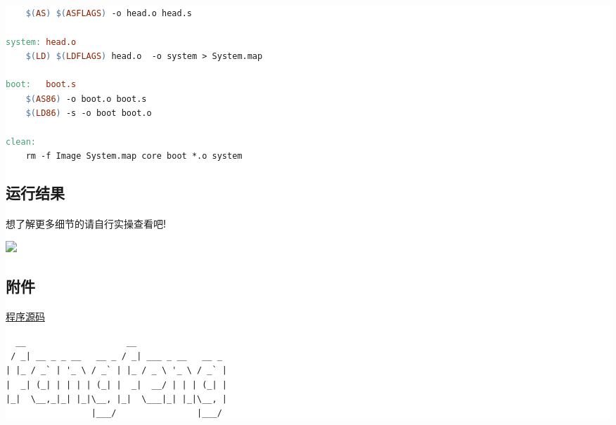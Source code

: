 ```makefile
	$(AS) $(ASFLAGS) -o head.o head.s

system:	head.o 
	$(LD) $(LDFLAGS) head.o  -o system > System.map

boot:	boot.s
	$(AS86) -o boot.o boot.s
	$(LD86) -s -o boot boot.o

clean:
	rm -f Image System.map core boot *.o system
```

## 运行结果

想了解更多细节的请自行实操查看吧!

![](https://ws1.sinaimg.cn/large/006tNbRwgy1fun1fvafhwg30k40d4x6p.gif)

## 附件

[程序源码](https://raw.githubusercontent.com/DorMOUSE-None/Repo/master/understand-kernel-2.zip)

```plain
  __                    __                  
 / _| __ _ _ __   __ _ / _| ___ _ __   __ _ 
| |_ / _` | '_ \ / _` | |_ / _ \ '_ \ / _` |
|  _| (_| | | | | (_| |  _|  __/ | | | (_| |
|_|  \__,_|_| |_|\__, |_|  \___|_| |_|\__, |
                 |___/                |___/ 
```

